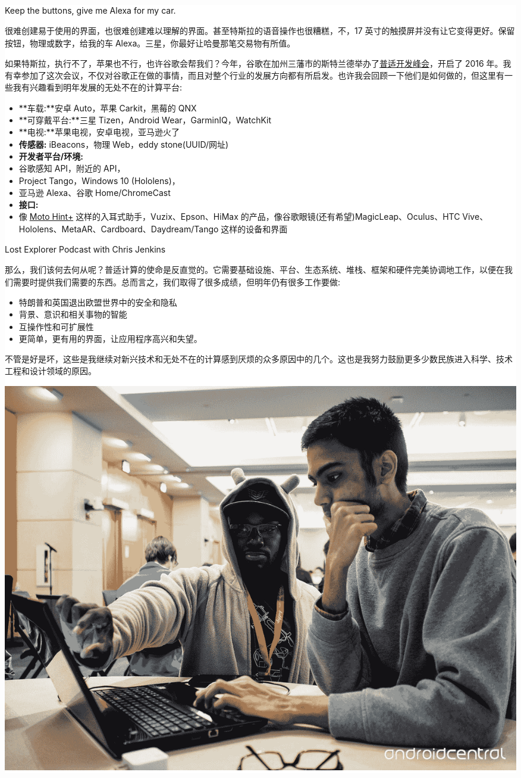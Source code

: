 Keep the buttons, give me Alexa for my car.

很难创建易于使用的界面，也很难创建难以理解的界面。甚至特斯拉的语音操作也很糟糕，不，17 英寸的触摸屏并没有让它变得更好。保留按钮，物理或数字，给我的车 Alexa。三星，你最好让哈曼那笔交易物有所值。

如果特斯拉，执行不了，苹果也不行，也许谷歌会帮我们？今年，谷歌在加州三藩市的斯特兰德举办了[普适开发峰会](https://ubiquity.withgoogle.com/)，开启了 2016 年。我有幸参加了这次会议，不仅对谷歌正在做的事情，而且对整个行业的发展方向都有所启发。也许我会回顾一下他们是如何做的，但这里有一些我有兴趣看到明年发展的无处不在的计算平台:

*   **车载:**安卓 Auto，苹果 Carkit，黑莓的 QNX
*   **可穿戴平台:**三星 Tizen，Android Wear，GarminIQ，WatchKit
*   **电视:**苹果电视，安卓电视，亚马逊火了
*   **传感器:** iBeacons，物理 Web，eddy stone(UUID/网址)
*   **开发者平台/环境:**
*   谷歌感知 API，附近的 API，
*   Project Tango，Windows 10 (Hololens)，
*   亚马逊 Alexa、谷歌 Home/ChromeCast
*   **接口:**
*   像 [Moto Hint+](https://www.motorolastore.com/accessories/bluetooth-headsets/hint.html) 这样的入耳式助手，Vuzix、Epson、HiMax 的产品，像谷歌眼镜(还有希望)MagicLeap、Oculus、HTC Vive、Hololens、MetaAR、Cardboard、Daydream/Tango 这样的设备和界面

Lost Explorer Podcast with Chris Jenkins

那么，我们该何去何从呢？普适计算的使命是反直觉的。它需要基础设施、平台、生态系统、堆栈、框架和硬件完美协调地工作，以便在我们需要时提供我们需要的东西。总而言之，我们取得了很多成绩，但明年仍有很多工作要做:

*   特朗普和英国退出欧盟世界中的安全和隐私
*   背景、意识和相关事物的智能
*   互操作性和可扩展性
*   更简单，更有用的界面，让应用程序高兴和失望。

不管是好是坏，这些是我继续对新兴技术和无处不在的计算感到厌烦的众多原因中的几个。这也是我努力鼓励更多少数民族进入科学、技术工程和设计领域的原因。

![](img/b9e2e2ef43c14f13cb25eaa092e6edfe.png)
